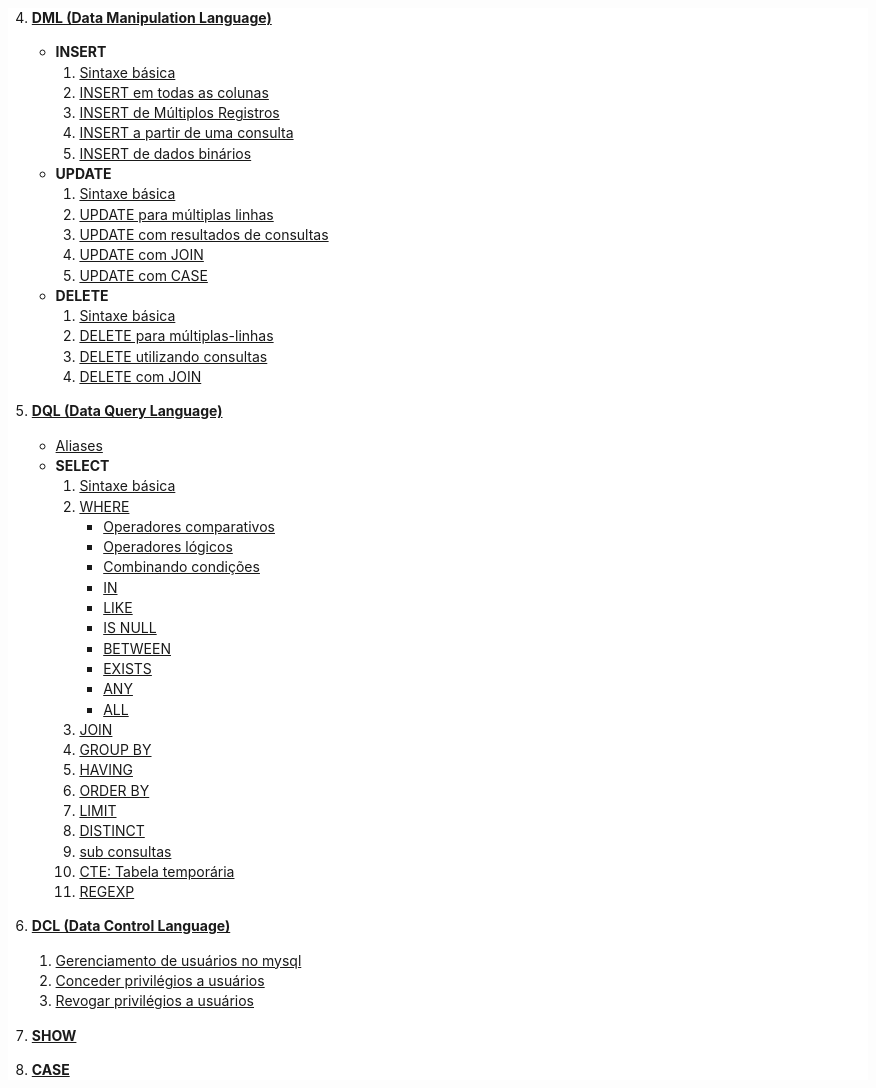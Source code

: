 4. **[DML (Data Manipulation Language)](#dml-data-manipulation-language)**
    - **INSERT**
        1. [Sintaxe básica](#insert)
        2. [INSERT em todas as colunas](#insert-em-todas-as-colunas)
        3. [INSERT de Múltiplos Registros](#insert-de-múltiplos-registros)
        4. [INSERT a partir de uma consulta](#insert-a-partir-de-uma-consulta)
        5. [INSERT de dados binários ](#insert-de-dados-binários)
    - **UPDATE**
        1. [Sintaxe básica](#update)
        2. [UPDATE para múltiplas linhas](#update-para-múltiplas-linhas)
        3. [UPDATE com resultados de consultas](#update-com-resultados-de-consultas)
        4. [UPDATE com JOIN](#update-com-join)
        5. [UPDATE com CASE](#update-com-case)
    - **DELETE**
        1. [Sintaxe básica](#delete)
        2. [DELETE para múltiplas-linhas](#delete-para-múltiplas-linhas)
        3. [DELETE utilizando consultas](#delete-utilizando-consultas)
        4. [DELETE com JOIN](#delete-com-join)

5. **[DQL (Data Query Language)](#dql-data-query-language)**
    - [Aliases](#aliases)
    - **SELECT**
        1. [Sintaxe básica](#select)
        2. [WHERE](#where)
            - [Operadores comparativos](#operadores-comparativos)
            - [Operadores lógicos](#operadores-lógicos)
            - [Combinando condições](#combinando-condições)
            - [IN](#in)
            - [LIKE](#like)
            - [IS NULL](#is-null)
            - [BETWEEN](#between)
            - [EXISTS](#exists)
            - [ANY](#any)
            - [ALL](#all)
        3. [JOIN](#join)
        4. [GROUP BY](#group-by)
        5. [HAVING](#having)
        6. [ORDER BY](#order-by)
        7. [LIMIT](#limit)
        8. [DISTINCT](#distinct)
        9. [sub consultas](#sub-consultas)
        10. [CTE: Tabela temporária](#ctes)
        11. [REGEXP](#regexp)

6. **[DCL (Data Control Language)](#dcl-data-control-language)**
    1. [Gerenciamento de usuários no mysql](#gerenciamento-de-usuários-no-mysql)
    2. [Conceder privilégios a usuários](#conceder-privilégios-a-usuários)
    3. [Revogar privilégios a usuários](#revogar-privilégios-a-usuários)

7. **[SHOW](#show)**

8. **[CASE](#case)**
